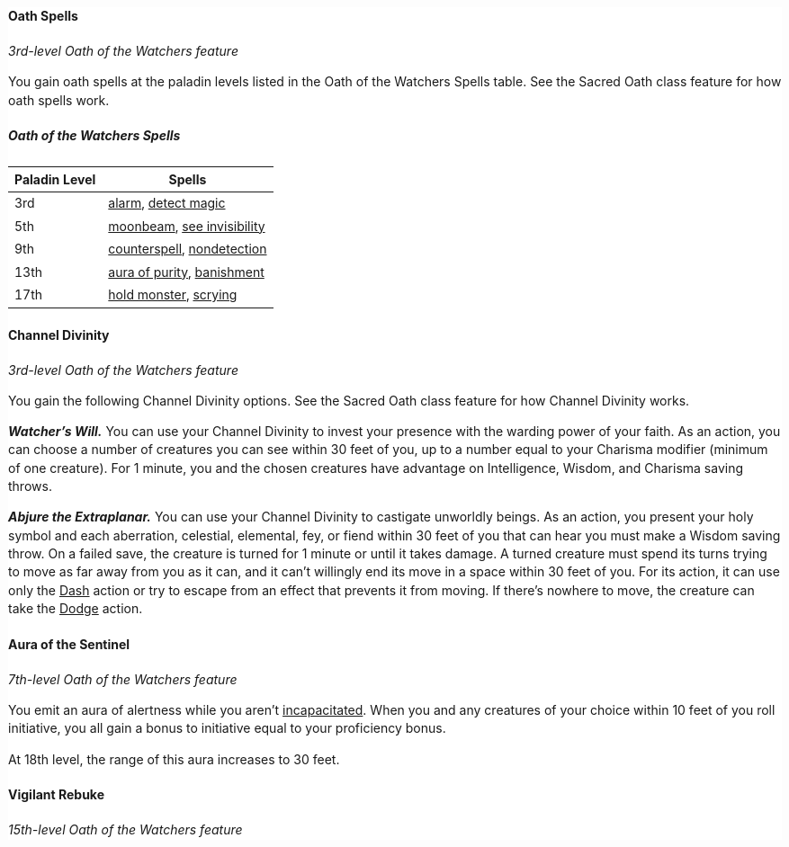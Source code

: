 #### Oath Spells

_3rd-level Oath of the Watchers feature_

You gain oath spells at the paladin levels listed in the Oath of the Watchers Spells table. See the Sacred Oath class feature for how oath spells work.

##### Oath of the Watchers Spells

|Paladin Level|Spells|
|---|---|
|3rd|[alarm](https://www.dndbeyond.com/spells/1991-alarm), [detect magic](https://www.dndbeyond.com/spells/2065-detect-magic)|
|5th|[moonbeam](https://www.dndbeyond.com/spells/2197-moonbeam), [see invisibility](https://www.dndbeyond.com/spells/2242-see-invisibility)|
|9th|[counterspell](https://www.dndbeyond.com/spells/2051-counterspell), [nondetection](https://www.dndbeyond.com/spells/2199-nondetection)|
|13th|[aura of purity](https://www.dndbeyond.com/spells/2343-aura-of-purity), [banishment](https://www.dndbeyond.com/spells/2010-banishment)|
|17th|[hold monster](https://www.dndbeyond.com/spells/2146-hold-monster), [scrying](https://www.dndbeyond.com/spells/2239-scrying)|

#### Channel Divinity

_3rd-level Oath of the Watchers feature_

You gain the following Channel Divinity options. See the Sacred Oath class feature for how Channel Divinity works.

_**Watcher’s Will.**_ You can use your Channel Divinity to invest your presence with the warding power of your faith. As an action, you can choose a number of creatures you can see within 30 feet of you, up to a number equal to your Charisma modifier (minimum of one creature). For 1 minute, you and the chosen creatures have advantage on Intelligence, Wisdom, and Charisma saving throws.

_**Abjure the Extraplanar.**_ You can use your Channel Divinity to castigate unworldly beings. As an action, you present your holy symbol and each aberration, celestial, elemental, fey, or fiend within 30 feet of you that can hear you must make a Wisdom saving throw. On a failed save, the creature is turned for 1 minute or until it takes damage. A turned creature must spend its turns trying to move as far away from you as it can, and it can’t willingly end its move in a space within 30 feet of you. For its action, it can use only the [Dash](https://www.dndbeyond.com/sources/dnd/free-rules/rules-glossary#DashAction) action or try to escape from an effect that prevents it from moving. If there’s nowhere to move, the creature can take the [Dodge](https://www.dndbeyond.com/sources/dnd/free-rules/rules-glossary#DodgeAction) action.

#### Aura of the Sentinel

_7th-level Oath of the Watchers feature_

You emit an aura of alertness while you aren’t [incapacitated](https://www.dndbeyond.com/sources/dnd/free-rules/rules-glossary#IncapacitatedCondition). When you and any creatures of your choice within 10 feet of you roll initiative, you all gain a bonus to initiative equal to your proficiency bonus.

At 18th level, the range of this aura increases to 30 feet.

#### Vigilant Rebuke

_15th-level Oath of the Watchers feature_
